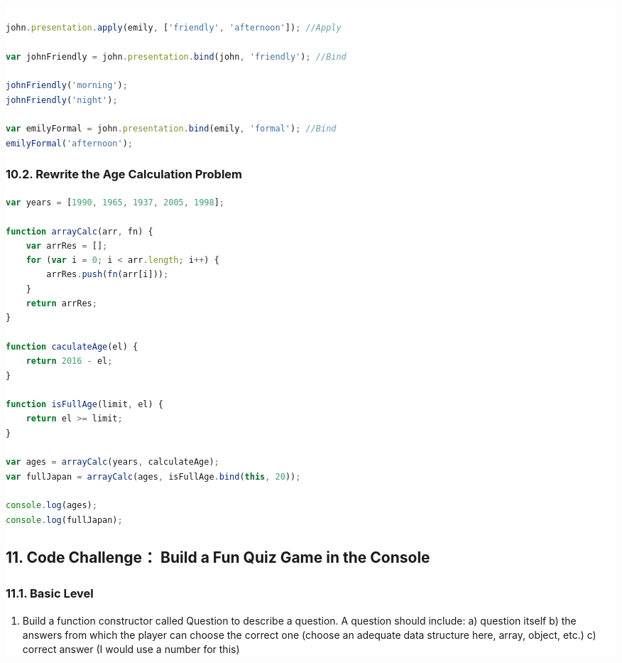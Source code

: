```javaScript

john.presentation.apply(emily, ['friendly', 'afternoon']); //Apply

var johnFriendly = john.presentation.bind(john, 'friendly'); //Bind

johnFriendly('morning');
johnFriendly('night');

var emilyFormal = john.presentation.bind(emily, 'formal'); //Bind
emilyFormal('afternoon');

```

### 10.2. Rewrite the Age Calculation Problem

```javaScript
var years = [1990, 1965, 1937, 2005, 1998];

function arrayCalc(arr, fn) {
	var arrRes = [];
	for (var i = 0; i < arr.length; i++) {
		arrRes.push(fn(arr[i]));
	}
	return arrRes;
}

function caculateAge(el) {
	return 2016 - el;
}

function isFullAge(limit, el) {
	return el >= limit;
}

var ages = arrayCalc(years, calculateAge);
var fullJapan = arrayCalc(ages, isFullAge.bind(this, 20));

console.log(ages);
console.log(fullJapan);

```


## 11. Code Challenge： Build a Fun Quiz Game in the Console
### 11.1. Basic Level
1. Build a function constructor called Question to describe a question. A question should include:
a) question itself
b) the answers from which the player can choose the correct one (choose an adequate data structure here, array, object, etc.)
c) correct answer (I would use a number for this)
